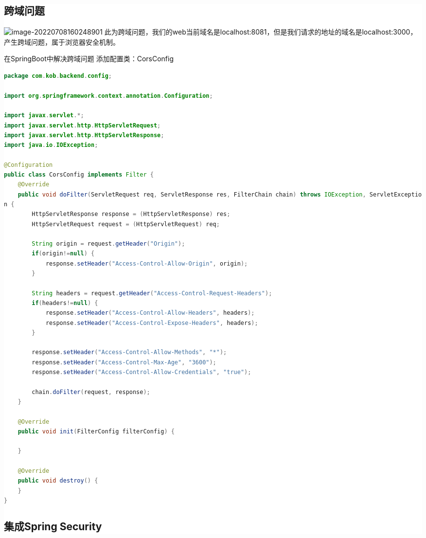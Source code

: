 ## 跨域问题
![image-20220708160248901](配置git环境与项目创建.assets/image-20220708160248901.png)
此为跨域问题，我们的web当前域名是localhost:8081，但是我们请求的地址的域名是localhost:3000，产生跨域问题，属于浏览器安全机制。

在SpringBoot中解决跨域问题
添加配置类：CorsConfig

```JAVA
package com.kob.backend.config;

import org.springframework.context.annotation.Configuration;

import javax.servlet.*;
import javax.servlet.http.HttpServletRequest;
import javax.servlet.http.HttpServletResponse;
import java.io.IOException;

@Configuration
public class CorsConfig implements Filter {
    @Override
    public void doFilter(ServletRequest req, ServletResponse res, FilterChain chain) throws IOException, ServletException {
        HttpServletResponse response = (HttpServletResponse) res;
        HttpServletRequest request = (HttpServletRequest) req;

        String origin = request.getHeader("Origin");
        if(origin!=null) {
            response.setHeader("Access-Control-Allow-Origin", origin);
        }

        String headers = request.getHeader("Access-Control-Request-Headers");
        if(headers!=null) {
            response.setHeader("Access-Control-Allow-Headers", headers);
            response.setHeader("Access-Control-Expose-Headers", headers);
        }

        response.setHeader("Access-Control-Allow-Methods", "*");
        response.setHeader("Access-Control-Max-Age", "3600");
        response.setHeader("Access-Control-Allow-Credentials", "true");

        chain.doFilter(request, response);
    }

    @Override
    public void init(FilterConfig filterConfig) {

    }

    @Override
    public void destroy() {
    }
}
```
## 集成Spring Security
